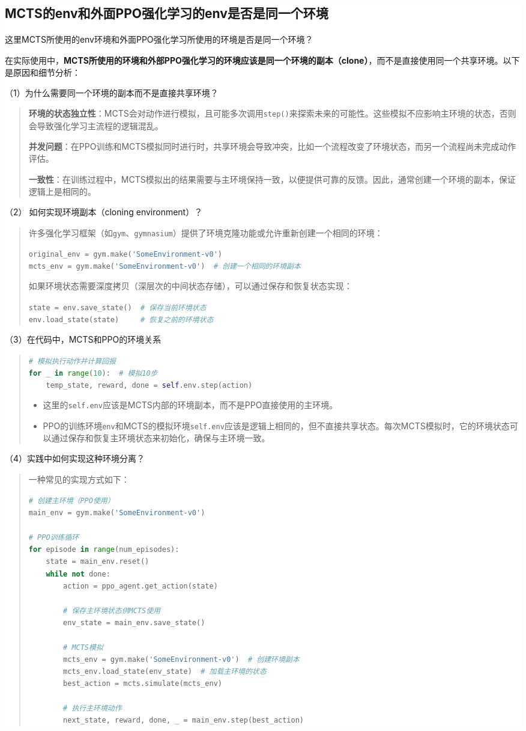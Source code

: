 ## MCTS的env和外面PPO强化学习的env是否是同一个环境

这里MCTS所使用的env环境和外面PPO强化学习所使用的环境是否是同一个环境？

在实际使用中，**MCTS所使用的环境和外部PPO强化学习的环境应该是同一个环境的副本（clone）**，而不是直接使用同一个共享环境。以下是原因和细节分析：

（1）为什么需要同一个环境的副本而不是直接共享环境？

> **环境的状态独立性**：MCTS会对动作进行模拟，且可能多次调用`step()`来探索未来的可能性。这些模拟不应影响主环境的状态，否则会导致强化学习主流程的逻辑混乱。
>
> **并发问题**：在PPO训练和MCTS模拟同时进行时，共享环境会导致冲突，比如一个流程改变了环境状态，而另一个流程尚未完成动作评估。
>
> **一致性**：在训练过程中，MCTS模拟出的结果需要与主环境保持一致，以便提供可靠的反馈。因此，通常创建一个环境的副本，保证逻辑上是相同的。

（2） 如何实现环境副本（cloning environment）？

> 许多强化学习框架（如`gym`、`gymnasium`）提供了环境克隆功能或允许重新创建一个相同的环境：
>
> ```python
> original_env = gym.make('SomeEnvironment-v0')
> mcts_env = gym.make('SomeEnvironment-v0')  # 创建一个相同的环境副本
> ```
>
> 如果环境状态需要深度拷贝（深层次的中间状态存储），可以通过保存和恢复状态实现：
>
> ```python
> state = env.save_state()  # 保存当前环境状态
> env.load_state(state)     # 恢复之前的环境状态
> ```

（3）在代码中，MCTS和PPO的环境关系

> ```python
> # 模拟执行动作并计算回报
> for _ in range(10):  # 模拟10步
>     temp_state, reward, done = self.env.step(action)
> ```
>
> - 这里的`self.env`应该是MCTS内部的环境副本，而不是PPO直接使用的主环境。
>
> - PPO的训练环境`env`和MCTS的模拟环境`self.env`应该是逻辑上相同的，但不直接共享状态。每次MCTS模拟时，它的环境状态可以通过保存和恢复主环境状态来初始化，确保与主环境一致。

（4）实践中如何实现这种环境分离？

> 一种常见的实现方式如下：
>
> ```python
> # 创建主环境（PPO使用）
> main_env = gym.make('SomeEnvironment-v0')
> 
> # PPO训练循环
> for episode in range(num_episodes):
>     state = main_env.reset()
>     while not done:
>         action = ppo_agent.get_action(state)
> 
>         # 保存主环境状态供MCTS使用
>         env_state = main_env.save_state()
> 
>         # MCTS模拟
>         mcts_env = gym.make('SomeEnvironment-v0')  # 创建环境副本
>         mcts_env.load_state(env_state)  # 加载主环境的状态
>         best_action = mcts.simulate(mcts_env)
> 
>         # 执行主环境动作
>         next_state, reward, done, _ = main_env.step(best_action)